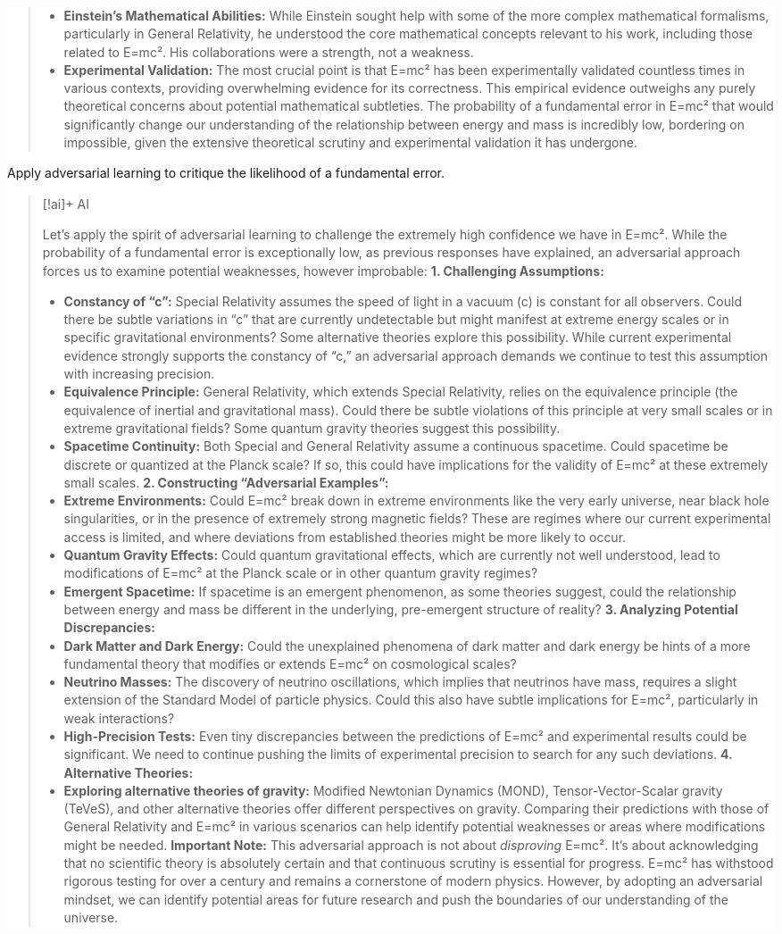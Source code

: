 > - **Einstein’s Mathematical Abilities:** While Einstein sought help with some of the more complex mathematical formalisms, particularly in General Relativity, he understood the core mathematical concepts relevant to his work, including those related to E=mc². His collaborations were a strength, not a weakness.
> - **Experimental Validation:** The most crucial point is that E=mc² has been experimentally validated countless times in various contexts, providing overwhelming evidence for its correctness. This empirical evidence outweighs any purely theoretical concerns about potential mathematical subtleties.
> The probability of a fundamental error in E=mc² that would significantly change our understanding of the relationship between energy and mass is incredibly low, bordering on impossible, given the extensive theoretical scrutiny and experimental validation it has undergone.

Apply adversarial learning to critique the likelihood of a fundamental error.

> [!ai]+ AI
>
> Let’s apply the spirit of adversarial learning to challenge the extremely high confidence we have in E=mc². While the probability of a fundamental error is exceptionally low, as previous responses have explained, an adversarial approach forces us to examine potential weaknesses, however improbable:
> **1. Challenging Assumptions:**
> - **Constancy of “c”:** Special Relativity assumes the speed of light in a vacuum (c) is constant for all observers. Could there be subtle variations in “c” that are currently undetectable but might manifest at extreme energy scales or in specific gravitational environments? Some alternative theories explore this possibility. While current experimental evidence strongly supports the constancy of “c,” an adversarial approach demands we continue to test this assumption with increasing precision.
> - **Equivalence Principle:** General Relativity, which extends Special Relativity, relies on the equivalence principle (the equivalence of inertial and gravitational mass). Could there be subtle violations of this principle at very small scales or in extreme gravitational fields? Some quantum gravity theories suggest this possibility.
> - **Spacetime Continuity:** Both Special and General Relativity assume a continuous spacetime. Could spacetime be discrete or quantized at the Planck scale? If so, this could have implications for the validity of E=mc² at these extremely small scales.
> **2. Constructing “Adversarial Examples”:**
> - **Extreme Environments:** Could E=mc² break down in extreme environments like the very early universe, near black hole singularities, or in the presence of extremely strong magnetic fields? These are regimes where our current experimental access is limited, and where deviations from established theories might be more likely to occur.
> - **Quantum Gravity Effects:** Could quantum gravitational effects, which are currently not well understood, lead to modifications of E=mc² at the Planck scale or in other quantum gravity regimes?
> - **Emergent Spacetime:** If spacetime is an emergent phenomenon, as some theories suggest, could the relationship between energy and mass be different in the underlying, pre-emergent structure of reality?
> **3. Analyzing Potential Discrepancies:**
> - **Dark Matter and Dark Energy:** Could the unexplained phenomena of dark matter and dark energy be hints of a more fundamental theory that modifies or extends E=mc² on cosmological scales?
> - **Neutrino Masses:** The discovery of neutrino oscillations, which implies that neutrinos have mass, requires a slight extension of the Standard Model of particle physics. Could this also have subtle implications for E=mc², particularly in weak interactions?
> - **High-Precision Tests:** Even tiny discrepancies between the predictions of E=mc² and experimental results could be significant. We need to continue pushing the limits of experimental precision to search for any such deviations.
> **4. Alternative Theories:**
> - **Exploring alternative theories of gravity:** Modified Newtonian Dynamics (MOND), Tensor-Vector-Scalar gravity (TeVeS), and other alternative theories offer different perspectives on gravity. Comparing their predictions with those of General Relativity and E=mc² in various scenarios can help identify potential weaknesses or areas where modifications might be needed.
> **Important Note:** This adversarial approach is not about *disproving* E=mc². It’s about acknowledging that no scientific theory is absolutely certain and that continuous scrutiny is essential for progress. E=mc² has withstood rigorous testing for over a century and remains a cornerstone of modern physics. However, by adopting an adversarial mindset, we can identify potential areas for future research and push the boundaries of our understanding of the universe.
